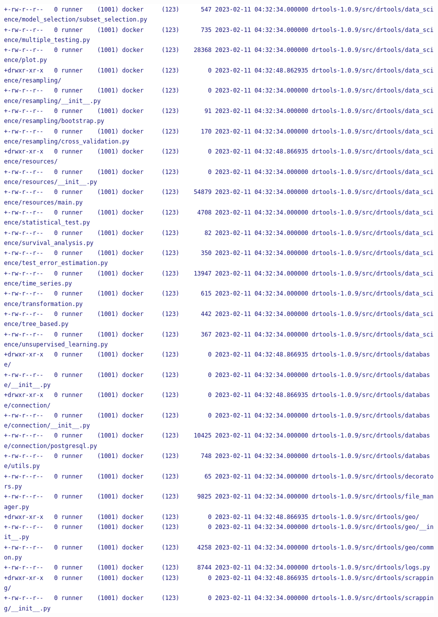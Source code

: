 ```diff
+-rw-r--r--   0 runner    (1001) docker     (123)      547 2023-02-11 04:32:34.000000 drtools-1.0.9/src/drtools/data_science/model_selection/subset_selection.py
+-rw-r--r--   0 runner    (1001) docker     (123)      735 2023-02-11 04:32:34.000000 drtools-1.0.9/src/drtools/data_science/multiple_testing.py
+-rw-r--r--   0 runner    (1001) docker     (123)    28368 2023-02-11 04:32:34.000000 drtools-1.0.9/src/drtools/data_science/plot.py
+drwxr-xr-x   0 runner    (1001) docker     (123)        0 2023-02-11 04:32:48.862935 drtools-1.0.9/src/drtools/data_science/resampling/
+-rw-r--r--   0 runner    (1001) docker     (123)        0 2023-02-11 04:32:34.000000 drtools-1.0.9/src/drtools/data_science/resampling/__init__.py
+-rw-r--r--   0 runner    (1001) docker     (123)       91 2023-02-11 04:32:34.000000 drtools-1.0.9/src/drtools/data_science/resampling/bootstrap.py
+-rw-r--r--   0 runner    (1001) docker     (123)      170 2023-02-11 04:32:34.000000 drtools-1.0.9/src/drtools/data_science/resampling/cross_validation.py
+drwxr-xr-x   0 runner    (1001) docker     (123)        0 2023-02-11 04:32:48.866935 drtools-1.0.9/src/drtools/data_science/resources/
+-rw-r--r--   0 runner    (1001) docker     (123)        0 2023-02-11 04:32:34.000000 drtools-1.0.9/src/drtools/data_science/resources/__init__.py
+-rw-r--r--   0 runner    (1001) docker     (123)    54879 2023-02-11 04:32:34.000000 drtools-1.0.9/src/drtools/data_science/resources/main.py
+-rw-r--r--   0 runner    (1001) docker     (123)     4708 2023-02-11 04:32:34.000000 drtools-1.0.9/src/drtools/data_science/statistical_test.py
+-rw-r--r--   0 runner    (1001) docker     (123)       82 2023-02-11 04:32:34.000000 drtools-1.0.9/src/drtools/data_science/survival_analysis.py
+-rw-r--r--   0 runner    (1001) docker     (123)      350 2023-02-11 04:32:34.000000 drtools-1.0.9/src/drtools/data_science/test_error_estimation.py
+-rw-r--r--   0 runner    (1001) docker     (123)    13947 2023-02-11 04:32:34.000000 drtools-1.0.9/src/drtools/data_science/time_series.py
+-rw-r--r--   0 runner    (1001) docker     (123)      615 2023-02-11 04:32:34.000000 drtools-1.0.9/src/drtools/data_science/transformation.py
+-rw-r--r--   0 runner    (1001) docker     (123)      442 2023-02-11 04:32:34.000000 drtools-1.0.9/src/drtools/data_science/tree_based.py
+-rw-r--r--   0 runner    (1001) docker     (123)      367 2023-02-11 04:32:34.000000 drtools-1.0.9/src/drtools/data_science/unsupervised_learning.py
+drwxr-xr-x   0 runner    (1001) docker     (123)        0 2023-02-11 04:32:48.866935 drtools-1.0.9/src/drtools/database/
+-rw-r--r--   0 runner    (1001) docker     (123)        0 2023-02-11 04:32:34.000000 drtools-1.0.9/src/drtools/database/__init__.py
+drwxr-xr-x   0 runner    (1001) docker     (123)        0 2023-02-11 04:32:48.866935 drtools-1.0.9/src/drtools/database/connection/
+-rw-r--r--   0 runner    (1001) docker     (123)        0 2023-02-11 04:32:34.000000 drtools-1.0.9/src/drtools/database/connection/__init__.py
+-rw-r--r--   0 runner    (1001) docker     (123)    10425 2023-02-11 04:32:34.000000 drtools-1.0.9/src/drtools/database/connection/postgresql.py
+-rw-r--r--   0 runner    (1001) docker     (123)      748 2023-02-11 04:32:34.000000 drtools-1.0.9/src/drtools/database/utils.py
+-rw-r--r--   0 runner    (1001) docker     (123)       65 2023-02-11 04:32:34.000000 drtools-1.0.9/src/drtools/decorators.py
+-rw-r--r--   0 runner    (1001) docker     (123)     9825 2023-02-11 04:32:34.000000 drtools-1.0.9/src/drtools/file_manager.py
+drwxr-xr-x   0 runner    (1001) docker     (123)        0 2023-02-11 04:32:48.866935 drtools-1.0.9/src/drtools/geo/
+-rw-r--r--   0 runner    (1001) docker     (123)        0 2023-02-11 04:32:34.000000 drtools-1.0.9/src/drtools/geo/__init__.py
+-rw-r--r--   0 runner    (1001) docker     (123)     4258 2023-02-11 04:32:34.000000 drtools-1.0.9/src/drtools/geo/common.py
+-rw-r--r--   0 runner    (1001) docker     (123)     8744 2023-02-11 04:32:34.000000 drtools-1.0.9/src/drtools/logs.py
+drwxr-xr-x   0 runner    (1001) docker     (123)        0 2023-02-11 04:32:48.866935 drtools-1.0.9/src/drtools/scrapping/
+-rw-r--r--   0 runner    (1001) docker     (123)        0 2023-02-11 04:32:34.000000 drtools-1.0.9/src/drtools/scrapping/__init__.py
```